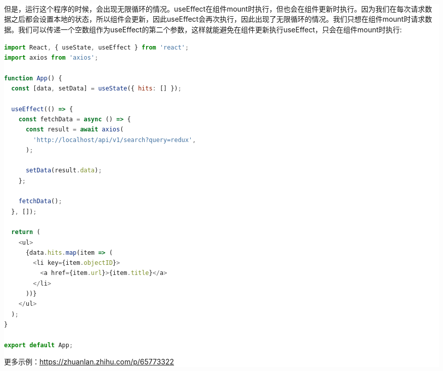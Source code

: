 但是，运行这个程序的时候，会出现无限循环的情况。useEffect在组件mount时执行，但也会在组件更新时执行。因为我们在每次请求数据之后都会设置本地的状态，所以组件会更新，因此useEffect会再次执行，因此出现了无限循环的情况。我们只想在组件mount时请求数据。我们可以传递一个空数组作为useEffect的第二个参数，这样就能避免在组件更新执行useEffect，只会在组件mount时执行:
```js
import React, { useState, useEffect } from 'react';
import axios from 'axios';

function App() {
  const [data, setData] = useState({ hits: [] });
 
  useEffect(() => {
    const fetchData = async () => {
      const result = await axios(
        'http://localhost/api/v1/search?query=redux',
      );

      setData(result.data);
    };

    fetchData();
  }, []);

  return (
    <ul>
      {data.hits.map(item => (
        <li key={item.objectID}>
          <a href={item.url}>{item.title}</a>
        </li>
      ))}
    </ul>
  );
}

export default App;
```
更多示例：https://zhuanlan.zhihu.com/p/65773322
